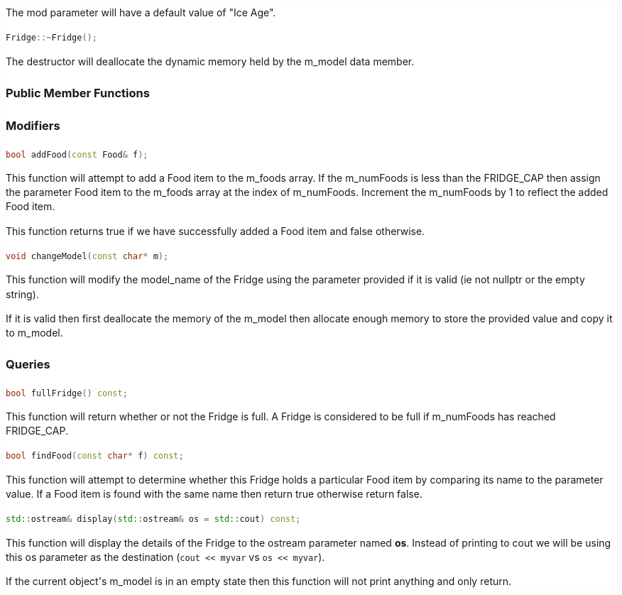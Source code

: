 The mod parameter will have a default value of "Ice Age".

```C++
Fridge::~Fridge();
```

The destructor will deallocate the dynamic memory held by the m_model data member.

### Public Member Functions

### Modifiers

```C++
bool addFood(const Food& f);
```

This function will attempt to add a Food item to the m_foods array. If the m_numFoods is less than the FRIDGE_CAP then assign the parameter Food item to the m_foods array at the index of m_numFoods. Increment the m_numFoods by 1 to reflect the added Food item.

This function returns true if we have successfully added a Food item and false otherwise.

```C++
void changeModel(const char* m);
```
This function will modify the model_name of the Fridge using the parameter provided if it is valid (ie not nullptr or the empty string).

If it is valid then first deallocate the memory of the m_model then allocate enough memory to store the provided value and copy it to m_model.


### Queries
```C++
bool fullFridge() const; 
```

This function will return whether or not the Fridge is full. A Fridge is considered to be full if m_numFoods has reached FRIDGE_CAP.

```C++
bool findFood(const char* f) const;
```

This function will attempt to determine whether this Fridge holds a particular Food item by comparing its name to the parameter value. If a Food item is found with the same name then return true otherwise return false.

```C++
std::ostream& display(std::ostream& os = std::cout) const;
```

This function will display the details of the Fridge to the ostream parameter named **os**. Instead of printing to cout we will be using this os parameter as the destination (`cout << myvar` vs `os << myvar`). 

If the current object's m_model is in an empty state then this function will not print anything and only return.
